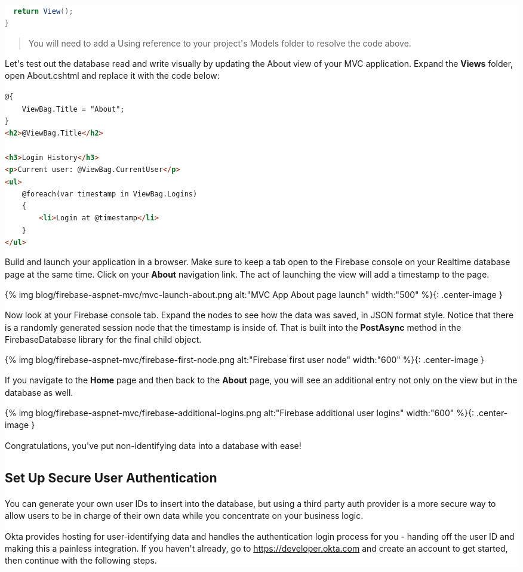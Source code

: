 ```csharp
  return View();
}
```

>You will need to add a Using reference to your project's Models folder to resolve the code above.

Let's test out the database read and write visually by updating the About view of your MVC application. Expand the **Views** folder, open About.cshtml and replace it with the code below:

```html
@{
    ViewBag.Title = "About";
}
<h2>@ViewBag.Title</h2>

<h3>Login History</h3>
<p>Current user: @ViewBag.CurrentUser</p>
<ul>
    @foreach(var timestamp in ViewBag.Logins)
    {
        <li>Login at @timestamp</li>
    }
</ul>
```

Build and launch your application in a browser. Make sure to keep a tab open to the Firebase console on your Realtime database page at the same time. Click on your **About** navigation link. The act of launching the view will add a timestamp to the page.

{% img blog/firebase-aspnet-mvc/mvc-launch-about.png alt:"MVC App About page launch" width:"500" %}{: .center-image }

Now look at your Firebase console tab. Expand the nodes to see how the data was saved, in JSON format style. Notice that there is a randomly generated session node that the timestamp is inside of. That is built into the **PostAsync** method in the FirebaseDatabase library for the final child object. 

{% img blog/firebase-aspnet-mvc/firebase-first-node.png alt:"Firebase first user node" width:"600" %}{: .center-image }

If you navigate to the **Home** page and then back to the **About** page, you will see an additional entry not only on the view but in the database as well.

{% img blog/firebase-aspnet-mvc/firebase-additional-logins.png alt:"Firebase additional user logins" width:"600" %}{: .center-image }

Congratulations, you've put non-identifying data into a database with ease!

## Set Up Secure User Authentication

You can generate your own user IDs to insert into the database, but using a third party auth provider is a more secure way to allow users to be in charge of their own data while you concentrate on your business logic.

Okta provides hosting for user-identifying data and handles the authentication login process for you - handing off the user ID and making this a painless integration. If you haven't already, go to https://developer.okta.com and create an account to get started, then continue with the following steps.
